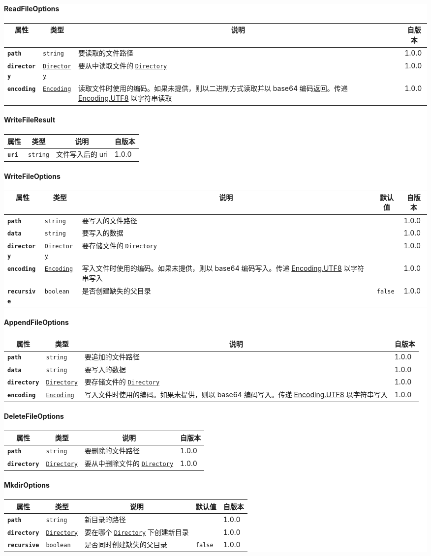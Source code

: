 #### ReadFileOptions

| 属性            | 类型                                            | 说明                                                                                                                              | 自版本 |
| --------------- | ----------------------------------------------- | --------------------------------------------------------------------------------------------------------------------------------- | ------ |
| **`path`**      | <code>string</code>                             | 要读取的文件路径                                                                                                                  | 1.0.0  |
| **`directory`** | <code><a href="#directory">Directory</a></code> | 要从中读取文件的 <a href="#directory">`Directory`</a>                                                                             | 1.0.0  |
| **`encoding`**  | <code><a href="#encoding">Encoding</a></code>   | 读取文件时使用的编码。如果未提供，则以二进制方式读取并以 base64 编码返回。传递 <a href="#encoding">Encoding.UTF8</a> 以字符串读取 | 1.0.0  |

#### WriteFileResult

| 属性      | 类型                | 说明             | 自版本 |
| --------- | ------------------- | ---------------- | ------ |
| **`uri`** | <code>string</code> | 文件写入后的 uri | 1.0.0  |

#### WriteFileOptions

| 属性            | 类型                                            | 说明                                                                                                            | 默认值             | 自版本 |
| --------------- | ----------------------------------------------- | --------------------------------------------------------------------------------------------------------------- | ------------------ | ------ |
| **`path`**      | <code>string</code>                             | 要写入的文件路径                                                                                                |                    | 1.0.0  |
| **`data`**      | <code>string</code>                             | 要写入的数据                                                                                                    |                    | 1.0.0  |
| **`directory`** | <code><a href="#directory">Directory</a></code> | 要存储文件的 <a href="#directory">`Directory`</a>                                                               |                    | 1.0.0  |
| **`encoding`**  | <code><a href="#encoding">Encoding</a></code>   | 写入文件时使用的编码。如果未提供，则以 base64 编码写入。传递 <a href="#encoding">Encoding.UTF8</a> 以字符串写入 |                    | 1.0.0  |
| **`recursive`** | <code>boolean</code>                            | 是否创建缺失的父目录                                                                                            | <code>false</code> | 1.0.0  |

#### AppendFileOptions

| 属性            | 类型                                            | 说明                                                                                                            | 自版本 |
| --------------- | ----------------------------------------------- | --------------------------------------------------------------------------------------------------------------- | ------ |
| **`path`**      | <code>string</code>                             | 要追加的文件路径                                                                                                | 1.0.0  |
| **`data`**      | <code>string</code>                             | 要写入的数据                                                                                                    | 1.0.0  |
| **`directory`** | <code><a href="#directory">Directory</a></code> | 要存储文件的 <a href="#directory">`Directory`</a>                                                               | 1.0.0  |
| **`encoding`**  | <code><a href="#encoding">Encoding</a></code>   | 写入文件时使用的编码。如果未提供，则以 base64 编码写入。传递 <a href="#encoding">Encoding.UTF8</a> 以字符串写入 | 1.0.0  |

#### DeleteFileOptions

| 属性            | 类型                                            | 说明                                                  | 自版本 |
| --------------- | ----------------------------------------------- | ----------------------------------------------------- | ------ |
| **`path`**      | <code>string</code>                             | 要删除的文件路径                                      | 1.0.0  |
| **`directory`** | <code><a href="#directory">Directory</a></code> | 要从中删除文件的 <a href="#directory">`Directory`</a> | 1.0.0  |

#### MkdirOptions

| 属性            | 类型                                            | 说明                                                       | 默认值             | 自版本 |
| --------------- | ----------------------------------------------- | ---------------------------------------------------------- | ------------------ | ------ |
| **`path`**      | <code>string</code>                             | 新目录的路径                                               |                    | 1.0.0  |
| **`directory`** | <code><a href="#directory">Directory</a></code> | 要在哪个 <a href="#directory">`Directory`</a> 下创建新目录 |                    | 1.0.0  |
| **`recursive`** | <code>boolean</code>                            | 是否同时创建缺失的父目录                                   | <code>false</code> | 1.0.0  |
